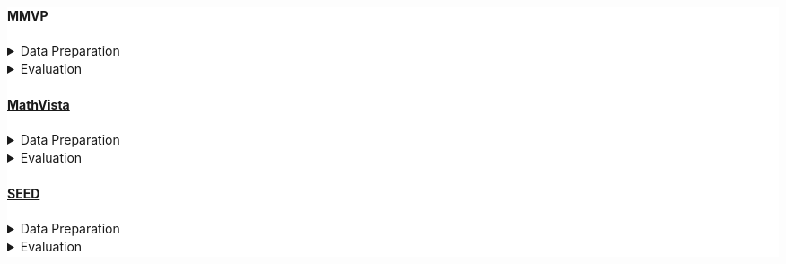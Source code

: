 #### [MMVP](https://github.com/tsb0601/MMVP)

<details><summary>Data Preparation</summary></details>

<details><summary>Evaluation</summary></details>

#### [MathVista](https://github.com/lupantech/MathVista)

<details><summary>Data Preparation</summary></details>

<details><summary>Evaluation</summary></details>

#### [SEED](https://github.com/AILab-CVC/SEED-Bench/)

<details><summary>Data Preparation</summary></details>

<details><summary>Evaluation</summary></details>

